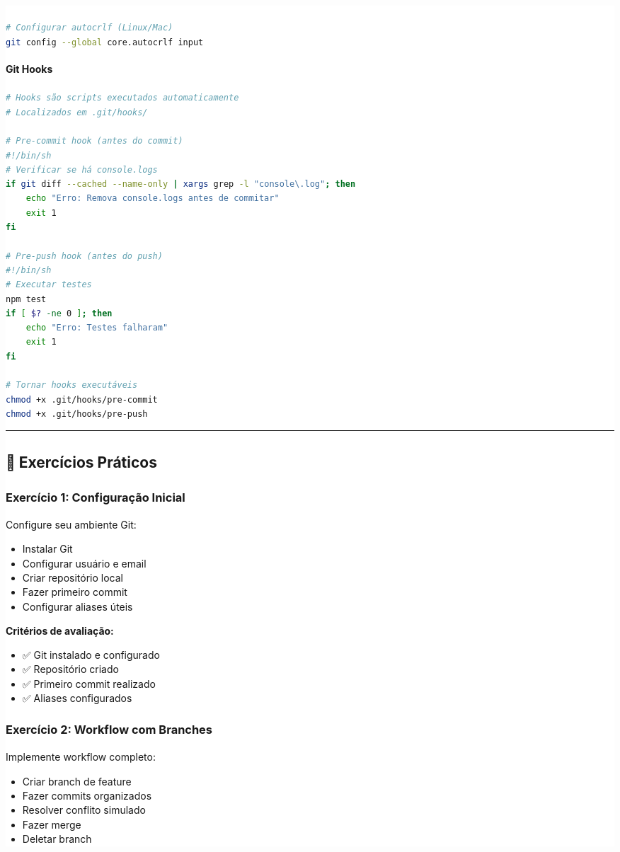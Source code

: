 ```bash

# Configurar autocrlf (Linux/Mac)
git config --global core.autocrlf input
```

#### **Git Hooks**
```bash
# Hooks são scripts executados automaticamente
# Localizados em .git/hooks/

# Pre-commit hook (antes do commit)
#!/bin/sh
# Verificar se há console.logs
if git diff --cached --name-only | xargs grep -l "console\.log"; then
    echo "Erro: Remova console.logs antes de commitar"
    exit 1
fi

# Pre-push hook (antes do push)
#!/bin/sh
# Executar testes
npm test
if [ $? -ne 0 ]; then
    echo "Erro: Testes falharam"
    exit 1
fi

# Tornar hooks executáveis
chmod +x .git/hooks/pre-commit
chmod +x .git/hooks/pre-push
```

---

## 🧪 Exercícios Práticos

### **Exercício 1: Configuração Inicial**
Configure seu ambiente Git:
- Instalar Git
- Configurar usuário e email
- Criar repositório local
- Fazer primeiro commit
- Configurar aliases úteis

**Critérios de avaliação:**
- ✅ Git instalado e configurado
- ✅ Repositório criado
- ✅ Primeiro commit realizado
- ✅ Aliases configurados

### **Exercício 2: Workflow com Branches**
Implemente workflow completo:
- Criar branch de feature
- Fazer commits organizados
- Resolver conflito simulado
- Fazer merge
- Deletar branch

